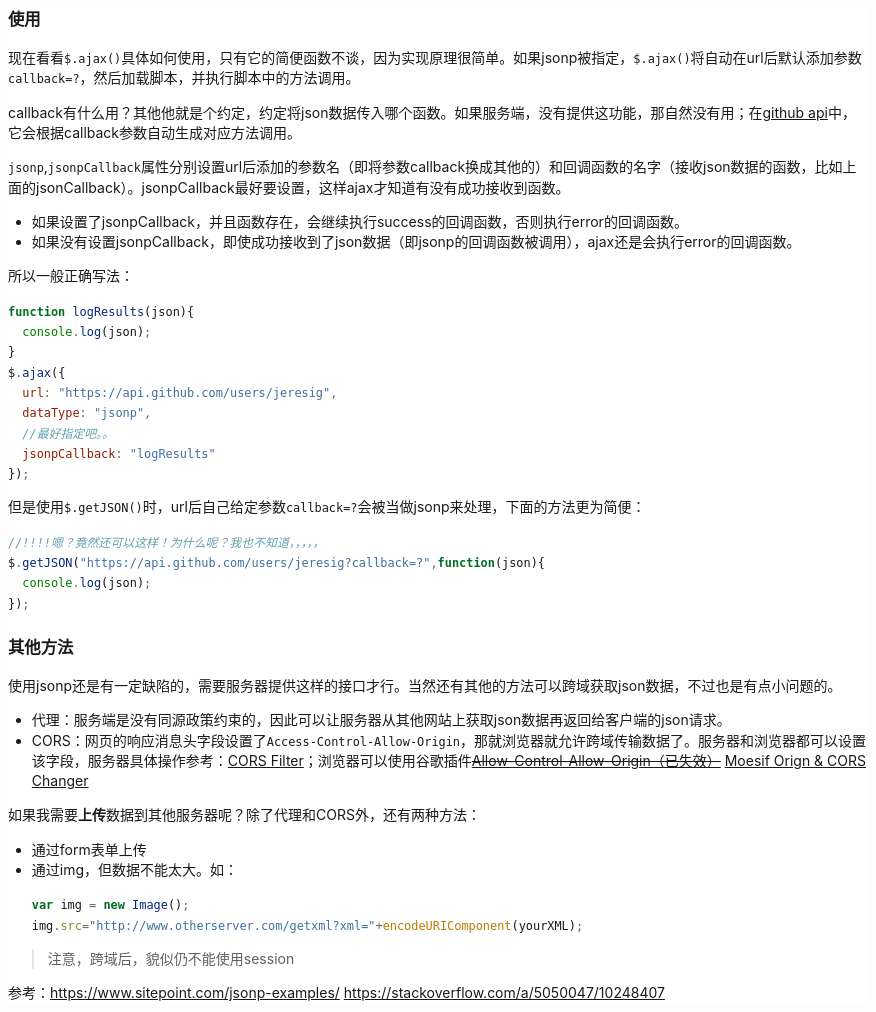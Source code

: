 ### 使用
现在看看`$.ajax()`具体如何使用，只有它的简便函数不谈，因为实现原理很简单。如果jsonp被指定，`$.ajax()`将自动在url后默认添加参数`callback=?`，然后加载脚本，并执行脚本中的方法调用。

callback有什么用？其他他就是个约定，约定将json数据传入哪个函数。如果服务端，没有提供这功能，那自然没有用；在[github api][7]中，它会根据callback参数自动生成对应方法调用。

`jsonp`,`jsonpCallback`属性分别设置url后添加的参数名（即将参数callback换成其他的）和回调函数的名字（接收json数据的函数，比如上面的jsonCallback）。jsonpCallback最好要设置，这样ajax才知道有没有成功接收到函数。
* 如果设置了jsonpCallback，并且函数存在，会继续执行success的回调函数，否则执行error的回调函数。
* 如果没有设置jsonpCallback，即使成功接收到了json数据（即jsonp的回调函数被调用），ajax还是会执行error的回调函数。

所以一般正确写法：
```javascript
function logResults(json){
  console.log(json);
}
$.ajax({
  url: "https://api.github.com/users/jeresig",
  dataType: "jsonp",
  //最好指定吧。。
  jsonpCallback: "logResults"
});
```
但是使用`$.getJSON()`时，url后自己给定参数`callback=?`会被当做jsonp来处理，下面的方法更为简便：
```javascript
//!!!!嗯？竟然还可以这样！为什么呢？我也不知道，，，，，
$.getJSON("https://api.github.com/users/jeresig?callback=?",function(json){
  console.log(json);
});
```

### 其他方法
使用jsonp还是有一定缺陷的，需要服务器提供这样的接口才行。当然还有其他的方法可以跨域获取json数据，不过也是有点小问题的。

* 代理：服务端是没有同源政策约束的，因此可以让服务器从其他网站上获取json数据再返回给客户端的json请求。
* CORS：网页的响应消息头字段设置了`Access-Control-Allow-Origin`，那就浏览器就允许跨域传输数据了。服务器和浏览器都可以设置该字段，服务器具体操作参考：[CORS Filter][8]；浏览器可以使用谷歌插件[~~Allow-Control-Allow-Origin（已失效）~~][9] [Moesif Orign & CORS Changer][10]

如果我需要**上传**数据到其他服务器呢？除了代理和CORS外，还有两种方法：
* 通过form表单上传
* 通过img，但数据不能太大。如：
	```javascript
	var img = new Image();
	img.src="http://www.otherserver.com/getxml?xml="+encodeURIComponent(yourXML);
	```

>注意，跨域后，貌似仍不能使用session

参考：https://www.sitepoint.com/jsonp-examples/
https://stackoverflow.com/a/5050047/10248407

[6]:http://run.plnkr.co/plunks/v8xyYN64V4nqCshgjKms/data-2.json
[7]:https://developer.github.com/v3/#json-p-callbacks
[8]:https://tomcat.apache.org/tomcat-8.5-doc/config/filter.html#CORS_Filter
[9]:https://chrome.google.com/webstore/detail/allow-control-allow-origi/nlfbmbojpeacfghkpbjhddihlkkiljbi?utm_source=chrome-ntp-icon
[10]:https://chrome.google.com/webstore/detail/moesif-orign-cors-changer/digfbfaphojjndkpccljibejjbppifbc/related
